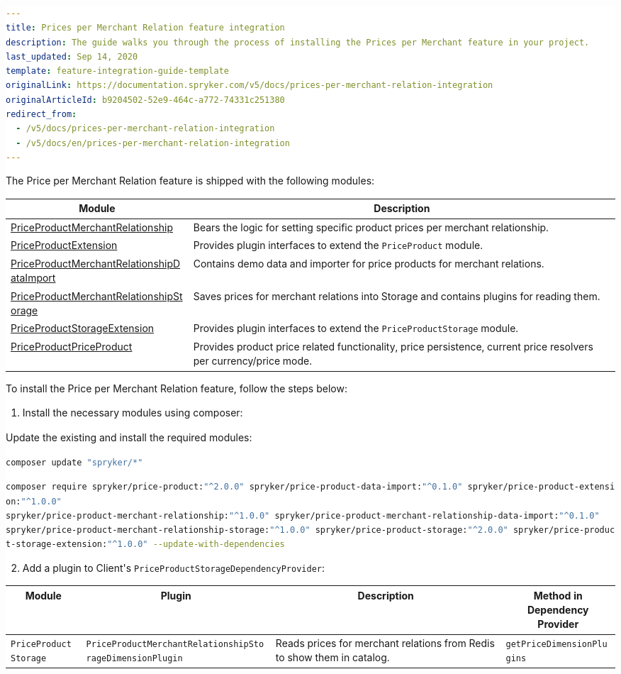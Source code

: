 ```yaml
---
title: Prices per Merchant Relation feature integration
description: The guide walks you through the process of installing the Prices per Merchant feature in your project.
last_updated: Sep 14, 2020
template: feature-integration-guide-template
originalLink: https://documentation.spryker.com/v5/docs/prices-per-merchant-relation-integration
originalArticleId: b9204502-52e9-464c-a772-74331c251380
redirect_from:
  - /v5/docs/prices-per-merchant-relation-integration
  - /v5/docs/en/prices-per-merchant-relation-integration
---
```


The Price per Merchant Relation feature is shipped with the following modules:


| Module | Description |
| --- | --- |
| [PriceProductMerchantRelationship](https://github.com/spryker/price-product-merchant-relationship) | Bears the logic for setting specific product prices per merchant relationship. |
| [PriceProductExtension](https://github.com/spryker/price-product-extension) | Provides plugin interfaces to extend the `PriceProduct` module. |
| [PriceProductMerchantRelationshipDataImport](https://github.com/spryker/price-product-merchant-relationship-data-import) | Contains demo data and importer for price products for merchant relations. |
| [PriceProductMerchantRelationshipStorage](https://github.com/spryker/price-product-merchant-relationship-storage) | Saves prices for merchant relations into Storage and contains plugins for reading them. |
| [PriceProductStorageExtension](https://github.com/spryker/price-product-storage-extension) | Provides plugin interfaces to extend the `PriceProductStorage` module. |
| [PriceProductPriceProduct](https://github.com/spryker/price-product) | Provides product price related functionality, price persistence, current price resolvers per currency/price mode. |

To install the Price per Merchant Relation feature, follow the steps below:
1. Install the necessary modules using composer:

Update the existing and install the required modules:

```bash
composer update "spryker/*"
```

```bash
composer require spryker/price-product:"^2.0.0" spryker/price-product-data-import:"^0.1.0" spryker/price-product-extension:"^1.0.0"
spryker/price-product-merchant-relationship:"^1.0.0" spryker/price-product-merchant-relationship-data-import:"^0.1.0"
spryker/price-product-merchant-relationship-storage:"^1.0.0" spryker/price-product-storage:"^2.0.0" spryker/price-product-storage-extension:"^1.0.0" --update-with-dependencies
```

2. Add a plugin to Client's `PriceProductStorageDependencyProvider`:


| Module | Plugin | Description | Method in Dependency Provider |
| --- | --- | --- | --- |
| `PriceProductStorage` | `PriceProductMerchantRelationshipStorageDimensionPlugin` | Reads prices for merchant relations from Redis to show them in catalog. | `getPriceDimensionPlugins` |
